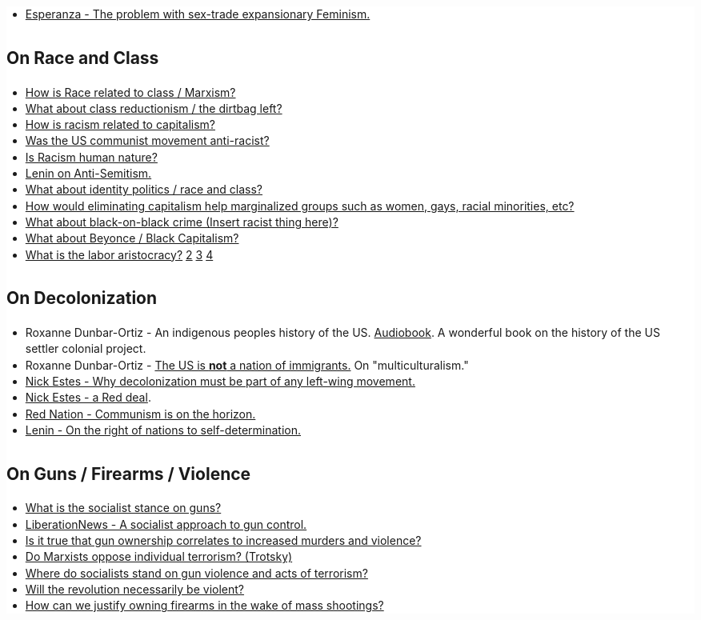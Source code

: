 - [Esperanza - The problem with sex-trade expansionary Feminism.](https://proletarianfeminist.medium.com/the-problem-with-sex-trade-expansionary-feminism-a-response-to-kate-zen-e8ee7f8ae99a)

## On Race and Class

- [How is Race related to class / Marxism?](https://socialistworker.org/2011/01/04/race-class-and-marxism)
- [What about class reductionism / the dirtbag left?](https://www.splicetoday.com/politics-and-media/the-reactionary-grift-of-the-dirtbag-left)
- [How is racism related to capitalism?](http://www.historicalmaterialism.org/articles/racism-and-logic-capitalism)
- [Was the US communist movement anti-racist?](http://socialistworker.org/2010/11/18/race-and-us-socialist-tradition)
- [Is Racism human nature?](http://socialistworker.org/2010/10/21/the-roots-of-racism)
- [Lenin on Anti-Semitism.](https://youtu.be/rj7iRwzX-A0)
- [What about identity politics / race and class?](https://www.reddit.com/r/communism101/comments/bupg87/if_socialism_is_about_uniting_as_a_working_class/)
- [How would eliminating capitalism help marginalized groups such as women, gays, racial minorities, etc?](https://www.reddit.com/r/communism101/comments/axljq5/how_would_eliminating_capitalism_help/)
- [What about black-on-black crime (Insert racist thing here)?](https://www.politifact.com/truth-o-meter/statements/2015/nov/23/donald-trump/trump-tweet-blacks-white-homicide-victims/)
- [What about Beyonce / Black Capitalism?](https://www.independent.co.uk/news/people/beyonces-ivy-park-sportswear-line-denies-claims-its-clothes-were-produced-by-sweatshop-workers-a7035926.html)
- [What is the labor aristocracy?](https://www.reddit.com/r/communism101/comments/f6u5uv/what_is_defines_the_labor_aristocracy/) [2](https://www.reddit.com/r/communism/comments/gg24yh/what_is_the_labour_aristocracy_taken_from_zak/) [3](https://www.marxists.org/archive/lenin/works/1916/oct/x01.htm) [4](https://www.reddit.com/r/ABoringDystopia/comments/gh0zf8/the_ruling_class_wins_either_way/fq612jz/)

## On Decolonization

- Roxanne Dunbar-Ortiz - An indigenous peoples history of the US. [Audiobook](magnet:?xt=urn:btih:1ae24bda86bd23da6edad32568ad5ff574663f88&dn=Roxanne%20Dunbar-Ortiz%20-%20An%20Indigenous%20Peoples'%20History%20of%20the%20United%20States.mp3). A wonderful book on the history of the US settler colonial project.
- Roxanne Dunbar-Ortiz - [The US is **not** a nation of immigrants.](https://bostonreview.net/race/roxanne-dunbar-not-nation-immigrants) On "multiculturalism."
- [Nick Estes - Why decolonization must be part of any left-wing movement.](https://www.dissentmagazine.org/online_articles/booked-indigenous-resistance-is-post-apocalyptic-with-nick-estes)
- [Nick Estes - a Red deal](https://www.jacobinmag.com/2019/08/red-deal-green-new-deal-ecosocialism-decolonization-indigenous-resistance-environment).
- [Red Nation - Communism is on the horizon.](https://therednation.org/communism-is-the-horizon-queer-indigenous-feminism-is-the-way/)
- [Lenin - On the right of nations to self-determination.](https://liberationschool.org/lenin-and-the-right-of-nations-to-self-determination/)

## On Guns / Firearms / Violence

- [What is the socialist stance on guns?](https://www.reddit.com/r/communism101/comments/7xz4w7/does_anybody_know_what_karl_marxs_views_on_gun/)
- [LiberationNews - A socialist approach to gun control.](https://www.liberationnews.org/united-states-violence-socialist-approach-student-walkouts-gun-control/)
- [Is it true that gun ownership correlates to increased murders and violence?](http://www.reddit.com/r/bestof/comments/83wax3/-/dvlkxil) 
- [Do Marxists oppose individual terrorism? (Trotsky)](https://www.marxists.org/archive/trotsky/1911/11/tia09.htm)
- [Where do socialists stand on gun violence and acts of terrorism?](https://www.reddit.com/r/communism101/comments/73tqcn/where_should_marxists_stand_on_gun_violence/)
- [Will the revolution necessarily be violent?](https://www.reddit.com/r/Socialism_101/comments/9vvq6k/will_the_revolution_be_necessarily_violent/e9fer95/)
- [How can we justify owning firearms in the wake of mass shootings?](https://www.reddit.com/r/communism101/comments/b2v3i6/how_can_we_justify_ownership_of_firearms/)